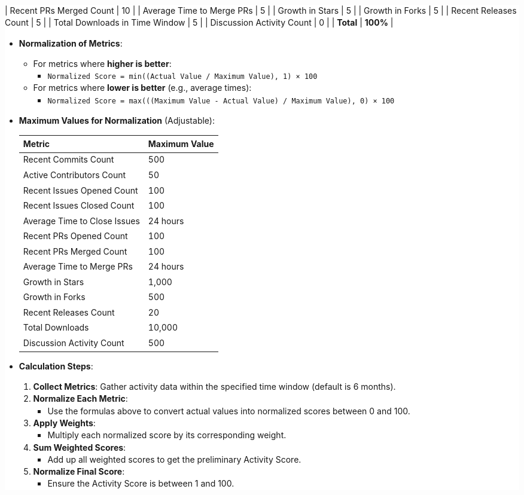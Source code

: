   | Recent PRs Merged Count            | 10                 |
  | Average Time to Merge PRs          | 5                  |
  | Growth in Stars                    | 5                  |
  | Growth in Forks                    | 5                  |
  | Recent Releases Count              | 5                  |
  | Total Downloads in Time Window     | 5                  |
  | Discussion Activity Count          | 0                  |
  | **Total**                          | **100%**           |

- **Normalization of Metrics**:
  - For metrics where **higher is better**:
    - `Normalized Score = min((Actual Value / Maximum Value), 1) × 100`
  - For metrics where **lower is better** (e.g., average times):
    - `Normalized Score = max(((Maximum Value - Actual Value) / Maximum Value), 0) × 100`

- **Maximum Values for Normalization** (Adjustable):

  | Metric                       | Maximum Value |
  |------------------------------|---------------|
  | Recent Commits Count         | 500           |
  | Active Contributors Count    | 50            |
  | Recent Issues Opened Count   | 100           |
  | Recent Issues Closed Count   | 100           |
  | Average Time to Close Issues | 24 hours      |
  | Recent PRs Opened Count      | 100           |
  | Recent PRs Merged Count      | 100           |
  | Average Time to Merge PRs    | 24 hours      |
  | Growth in Stars              | 1,000         |
  | Growth in Forks              | 500           |
  | Recent Releases Count        | 20            |
  | Total Downloads              | 10,000        |
  | Discussion Activity Count    | 500           |

- **Calculation Steps**:
  1. **Collect Metrics**: Gather activity data within the specified time window (default is 6 months).
  2. **Normalize Each Metric**:
     - Use the formulas above to convert actual values into normalized scores between 0 and 100.
  3. **Apply Weights**:
     - Multiply each normalized score by its corresponding weight.
  4. **Sum Weighted Scores**:
     - Add up all weighted scores to get the preliminary Activity Score.
  5. **Normalize Final Score**:
     - Ensure the Activity Score is between 1 and 100.
